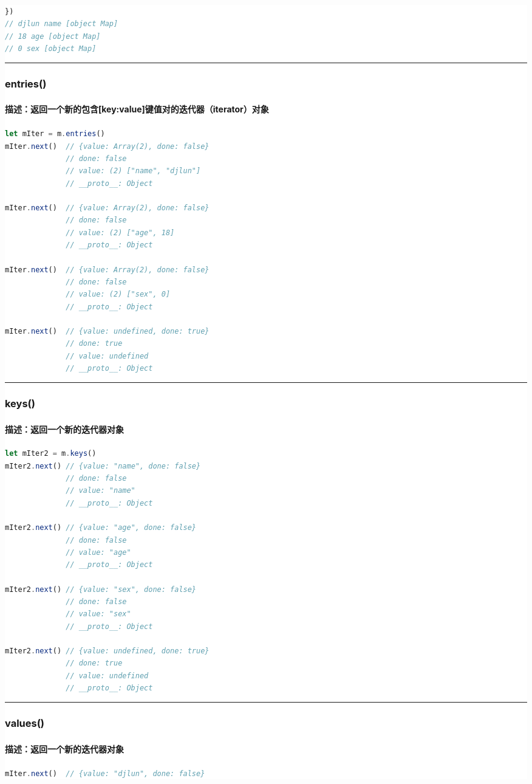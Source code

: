 ``` js
})
// djlun name [object Map]
// 18 age [object Map]
// 0 sex [object Map]
```
***
### entries()
#### 描述：返回一个新的包含[key:value]键值对的迭代器（iterator）对象
``` js
let mIter = m.entries()
mIter.next()  // {value: Array(2), done: false}
              // done: false
              // value: (2) ["name", "djlun"]
              // __proto__: Object

mIter.next()  // {value: Array(2), done: false}
              // done: false
              // value: (2) ["age", 18]
              // __proto__: Object

mIter.next()  // {value: Array(2), done: false}
              // done: false
              // value: (2) ["sex", 0]
              // __proto__: Object

mIter.next()  // {value: undefined, done: true}
              // done: true
              // value: undefined
              // __proto__: Object
```
***
### keys()
#### 描述：返回一个新的迭代器对象
``` js
let mIter2 = m.keys()
mIter2.next() // {value: "name", done: false}
              // done: false
              // value: "name"
              // __proto__: Object

mIter2.next() // {value: "age", done: false}
              // done: false
              // value: "age"
              // __proto__: Object

mIter2.next() // {value: "sex", done: false}
              // done: false
              // value: "sex"
              // __proto__: Object

mIter2.next() // {value: undefined, done: true}
              // done: true
              // value: undefined
              // __proto__: Object
```
***
### values()
#### 描述：返回一个新的迭代器对象
``` js
mIter.next()  // {value: "djlun", done: false}
```